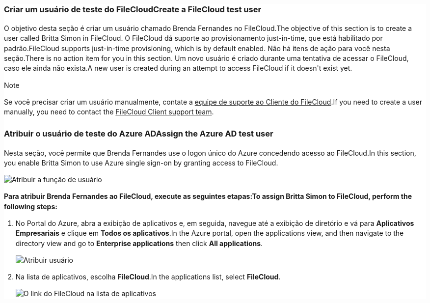 ### <a name="create-a-filecloud-test-user"></a><span data-ttu-id="3346b-204">Criar um usuário de teste do FileCloud</span><span class="sxs-lookup"><span data-stu-id="3346b-204">Create a FileCloud test user</span></span>

<span data-ttu-id="3346b-205">O objetivo desta seção é criar um usuário chamado Brenda Fernandes no FileCloud.</span><span class="sxs-lookup"><span data-stu-id="3346b-205">The objective of this section is to create a user called Britta Simon in FileCloud.</span></span> <span data-ttu-id="3346b-206">O FileCloud dá suporte ao provisionamento just-in-time, que está habilitado por padrão.</span><span class="sxs-lookup"><span data-stu-id="3346b-206">FileCloud supports just-in-time provisioning, which is by default enabled.</span></span> <span data-ttu-id="3346b-207">Não há itens de ação para você nesta seção.</span><span class="sxs-lookup"><span data-stu-id="3346b-207">There is no action item for you in this section.</span></span> <span data-ttu-id="3346b-208">Um novo usuário é criado durante uma tentativa de acessar o FileCloud, caso ele ainda não exista.</span><span class="sxs-lookup"><span data-stu-id="3346b-208">A new user is created during an attempt to access FileCloud if it doesn't exist yet.</span></span>

>[!NOTE]
><span data-ttu-id="3346b-209">Se você precisar criar um usuário manualmente, contate a [equipe de suporte ao Cliente do FileCloud](mailto:support@codelathe.com).</span><span class="sxs-lookup"><span data-stu-id="3346b-209">If you need to create a user manually, you need to contact the [FileCloud Client support team](mailto:support@codelathe.com).</span></span> 

### <a name="assign-the-azure-ad-test-user"></a><span data-ttu-id="3346b-210">Atribuir o usuário de teste do Azure AD</span><span class="sxs-lookup"><span data-stu-id="3346b-210">Assign the Azure AD test user</span></span>

<span data-ttu-id="3346b-211">Nesta seção, você permite que Brenda Fernandes use o logon único do Azure concedendo acesso ao FileCloud.</span><span class="sxs-lookup"><span data-stu-id="3346b-211">In this section, you enable Britta Simon to use Azure single sign-on by granting access to FileCloud.</span></span>

![Atribuir a função de usuário][200] 

<span data-ttu-id="3346b-213">**Para atribuir Brenda Fernandes ao FileCloud, execute as seguintes etapas:**</span><span class="sxs-lookup"><span data-stu-id="3346b-213">**To assign Britta Simon to FileCloud, perform the following steps:**</span></span>

1. <span data-ttu-id="3346b-214">No Portal do Azure, abra a exibição de aplicativos e, em seguida, navegue até a exibição de diretório e vá para **Aplicativos Empresariais** e clique em **Todos os aplicativos**.</span><span class="sxs-lookup"><span data-stu-id="3346b-214">In the Azure portal, open the applications view, and then navigate to the directory view and go to **Enterprise applications** then click **All applications**.</span></span>

    ![Atribuir usuário][201] 

2. <span data-ttu-id="3346b-216">Na lista de aplicativos, escolha **FileCloud**.</span><span class="sxs-lookup"><span data-stu-id="3346b-216">In the applications list, select **FileCloud**.</span></span>

    ![O link do FileCloud na lista de aplicativos](./media/active-directory-saas-filecloud-tutorial/tutorial_filecloud_app.png)  


[1]: ./media/active-directory-saas-filecloud-tutorial/tutorial_general_01.png
[2]: ./media/active-directory-saas-filecloud-tutorial/tutorial_general_02.png
[3]: ./media/active-directory-saas-filecloud-tutorial/tutorial_general_03.png
[4]: ./media/active-directory-saas-filecloud-tutorial/tutorial_general_04.png
[100]: ./media/active-directory-saas-filecloud-tutorial/tutorial_general_100.png
[200]: ./media/active-directory-saas-filecloud-tutorial/tutorial_general_200.png
[201]: ./media/active-directory-saas-filecloud-tutorial/tutorial_general_201.png
[202]: ./media/active-directory-saas-filecloud-tutorial/tutorial_general_202.png
[203]: ./media/active-directory-saas-filecloud-tutorial/tutorial_general_203.png